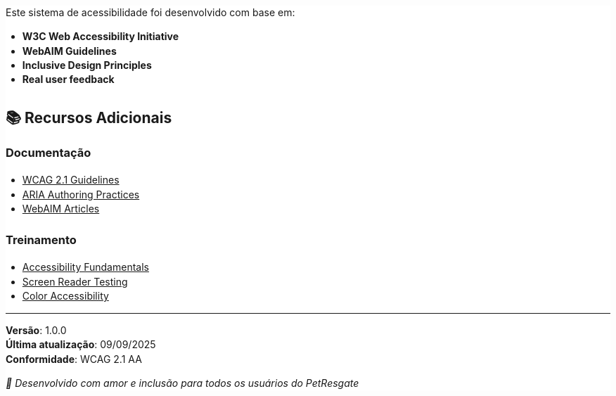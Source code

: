 Este sistema de acessibilidade foi desenvolvido com base em:
- **W3C Web Accessibility Initiative**
- **WebAIM Guidelines**
- **Inclusive Design Principles**
- **Real user feedback**

## 📚 Recursos Adicionais

### **Documentação**
- [WCAG 2.1 Guidelines](https://www.w3.org/WAI/WCAG21/quickref/)
- [ARIA Authoring Practices](https://www.w3.org/TR/wai-aria-practices/)
- [WebAIM Articles](https://webaim.org/articles/)

### **Treinamento**
- [Accessibility Fundamentals](https://www.w3.org/WAI/fundamentals/)
- [Screen Reader Testing](https://webaim.org/articles/screenreader_testing/)
- [Color Accessibility](https://www.w3.org/WAI/WCAG21/Understanding/use-of-color.html)

---

**Versão**: 1.0.0  
**Última atualização**: 09/09/2025  
**Conformidade**: WCAG 2.1 AA  

*💙 Desenvolvido com amor e inclusão para todos os usuários do PetResgate*